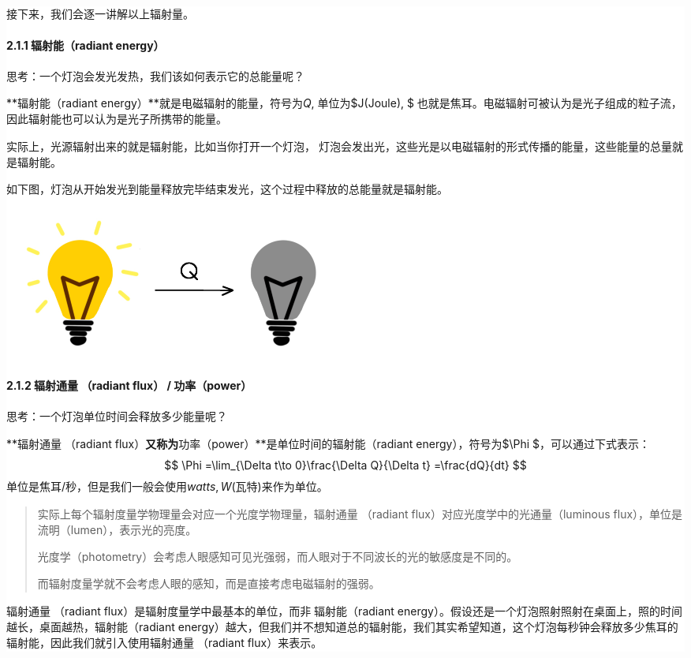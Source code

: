 接下来，我们会逐一讲解以上辐射量。



#### 2.1.1 辐射能（radiant energy）

思考：一个灯泡会发光发热，我们该如何表示它的总能量呢？

**辐射能（radiant energy）**就是电磁辐射的能量，符号为$Q$, 单位为$J(Joule), $ 也就是焦耳。电磁辐射可被认为是光子组成的粒子流，因此辐射能也可以认为是光子所携带的能量。

实际上，光源辐射出来的就是辐射能，比如当你打开一个灯泡， 灯泡会发出光，这些光是以电磁辐射的形式传播的能量，这些能量的总量就是辐射能。

如下图，灯泡从开始发光到能量释放完毕结束发光，这个过程中释放的总能量就是辐射能。

<img src="lesson13_辐射度量学与渲染方程.assets/image-20241222132001044.png" alt="image-20241222132001044" style="zoom:50%;" />



#### 2.1.2 辐射通量 （radiant flux） / 功率（power）

思考：一个灯泡单位时间会释放多少能量呢？

**辐射通量 （radiant flux）**又称为**功率（power）**是单位时间的辐射能（radiant energy），符号为$\Phi $，可以通过下式表示：
$$
\Phi =\lim_{\Delta t\to 0}\frac{\Delta Q}{\Delta t} =\frac{dQ}{dt}
$$
 单位是焦耳/秒，但是我们一般会使用$watts,W$(瓦特)来作为单位。



>实际上每个辐射度量学物理量会对应一个光度学物理量，辐射通量 （radiant flux）对应光度学中的光通量（luminous flux），单位是流明（lumen），表示光的亮度。
>
>光度学（photometry）会考虑人眼感知可见光强弱，而人眼对于不同波长的光的敏感度是不同的。
>
>而辐射度量学就不会考虑人眼的感知，而是直接考虑电磁辐射的强弱。

辐射通量 （radiant flux）是辐射度量学中最基本的单位，而非 辐射能（radiant energy）。假设还是一个灯泡照射照射在桌面上，照的时间越长，桌面越热，辐射能（radiant energy）越大，但我们并不想知道总的辐射能，我们其实希望知道，这个灯泡每秒钟会释放多少焦耳的辐射能，因此我们就引入使用辐射通量 （radiant flux）来表示。
